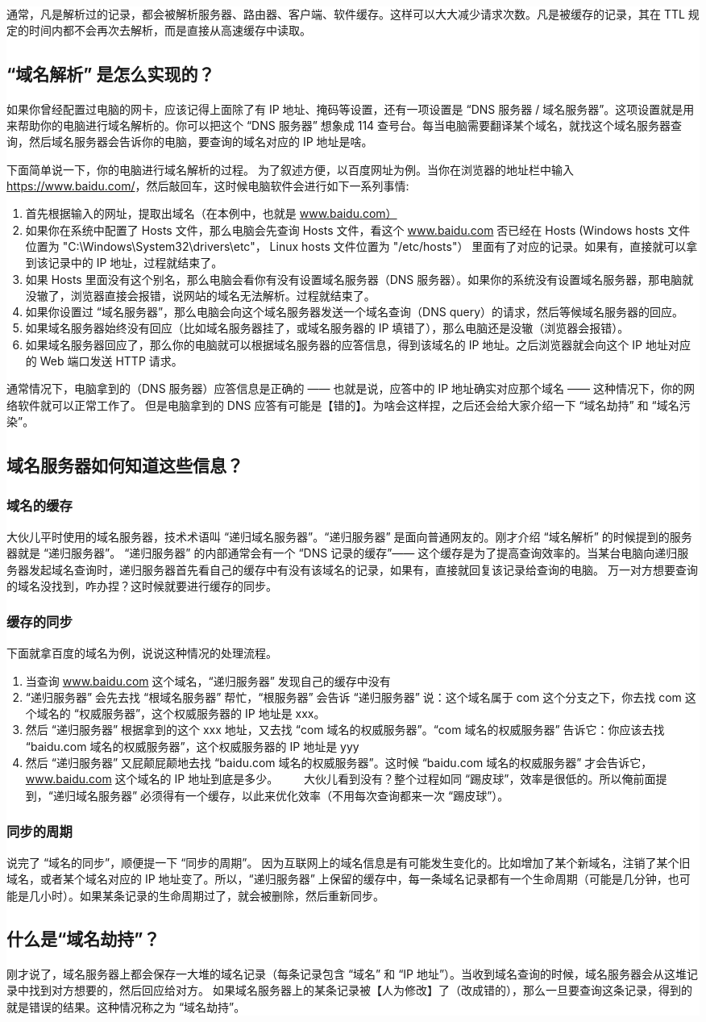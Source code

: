通常，凡是解析过的记录，都会被解析服务器、路由器、客户端、软件缓存。这样可以大大减少请求次数。凡是被缓存的记录，其在 TTL 规定的时间内都不会再次去解析，而是直接从高速缓存中读取。

## “域名解析” 是怎么实现的？

如果你曾经配置过电脑的网卡，应该记得上面除了有 IP 地址、掩码等设置，还有一项设置是 “DNS 服务器 / 域名服务器”。这项设置就是用来帮助你的电脑进行域名解析的。你可以把这个 “DNS 服务器” 想象成 114 查号台。每当电脑需要翻译某个域名，就找这个域名服务器查询，然后域名服务器会告诉你的电脑，要查询的域名对应的 IP 地址是啥。

下面简单说一下，你的电脑进行域名解析的过程。
为了叙述方便，以百度网址为例。当你在浏览器的地址栏中输入 <https://www.baidu.com/>，然后敲回车，这时候电脑软件会进行如下一系列事情:

1. 首先根据输入的网址，提取出域名（在本例中，也就是 www.baidu.com）
2. 如果你在系统中配置了 Hosts 文件，那么电脑会先查询 Hosts 文件，看这个 www.baidu.com 否已经在 Hosts (Windows hosts 文件位置为 "C:\Windows\System32\drivers\etc"， Linux hosts 文件位置为 "/etc/hosts"） 里面有了对应的记录。如果有，直接就可以拿到该记录中的 IP 地址，过程就结束了。
3. 如果 Hosts 里面没有这个别名，那么电脑会看你有没有设置域名服务器（DNS 服务器）。如果你的系统没有设置域名服务器，那电脑就没辙了，浏览器直接会报错，说网站的域名无法解析。过程就结束了。
4. 如果你设置过 “域名服务器”，那么电脑会向这个域名服务器发送一个域名查询（DNS query）的请求，然后等候域名服务器的回应。
5. 如果域名服务器始终没有回应（比如域名服务器挂了，或域名服务器的 IP 填错了），那么电脑还是没辙（浏览器会报错）。
6. 如果域名服务器回应了，那么你的电脑就可以根据域名服务器的应答信息，得到该域名的 IP 地址。之后浏览器就会向这个 IP 地址对应的 Web 端口发送 HTTP 请求。

通常情况下，电脑拿到的（DNS 服务器）应答信息是正确的 —— 也就是说，应答中的 IP 地址确实对应那个域名 —— 这种情况下，你的网络软件就可以正常工作了。
但是电脑拿到的 DNS 应答有可能是【错的】。为啥会这样捏，之后还会给大家介绍一下 “域名劫持” 和 “域名污染”。

## 域名服务器如何知道这些信息？

### 域名的缓存

大伙儿平时使用的域名服务器，技术术语叫 “递归域名服务器”。“递归服务器” 是面向普通网友的。刚才介绍 “域名解析” 的时候提到的服务器就是 “递归服务器”。
“递归服务器” 的内部通常会有一个 “DNS 记录的缓存”—— 这个缓存是为了提高查询效率的。当某台电脑向递归服务器发起域名查询时，递归服务器首先看自己的缓存中有没有该域名的记录，如果有，直接就回复该记录给查询的电脑。
万一对方想要查询的域名没找到，咋办捏？这时候就要进行缓存的同步。

### 缓存的同步

下面就拿百度的域名为例，说说这种情况的处理流程。

1. 当查询 www.baidu.com 这个域名，“递归服务器” 发现自己的缓存中没有
2. “递归服务器” 会先去找 “根域名服务器” 帮忙，“根服务器” 会告诉 “递归服务器” 说：这个域名属于 com 这个分支之下，你去找 com 这个域名的 “权威服务器”，这个权威服务器的 IP 地址是 xxx。
3. 然后 “递归服务器” 根据拿到的这个 xxx 地址，又去找 “com 域名的权威服务器”。“com 域名的权威服务器” 告诉它：你应该去找 “baidu.com 域名的权威服务器”，这个权威服务器的 IP 地址是 yyy
4. 然后 “递归服务器” 又屁颠屁颠地去找 “baidu.com 域名的权威服务器”。这时候 “baidu.com 域名的权威服务器” 才会告诉它，www.baidu.com 这个域名的 IP 地址到底是多少。
　　大伙儿看到没有？整个过程如同 “踢皮球”，效率是很低的。所以俺前面提到，“递归域名服务器” 必须得有一个缓存，以此来优化效率（不用每次查询都来一次 “踢皮球”）。

### 同步的周期

说完了 “域名的同步”，顺便提一下 “同步的周期”。
因为互联网上的域名信息是有可能发生变化的。比如增加了某个新域名，注销了某个旧域名，或者某个域名对应的 IP 地址变了。所以，“递归服务器” 上保留的缓存中，每一条域名记录都有一个生命周期（可能是几分钟，也可能是几小时）。如果某条记录的生命周期过了，就会被删除，然后重新同步。

## 什么是“域名劫持”？

刚才说了，域名服务器上都会保存一大堆的域名记录（每条记录包含 “域名” 和 “IP 地址”）。当收到域名查询的时候，域名服务器会从这堆记录中找到对方想要的，然后回应给对方。
如果域名服务器上的某条记录被【人为修改】了（改成错的），那么一旦要查询这条记录，得到的就是错误的结果。这种情况称之为 “域名劫持”。
